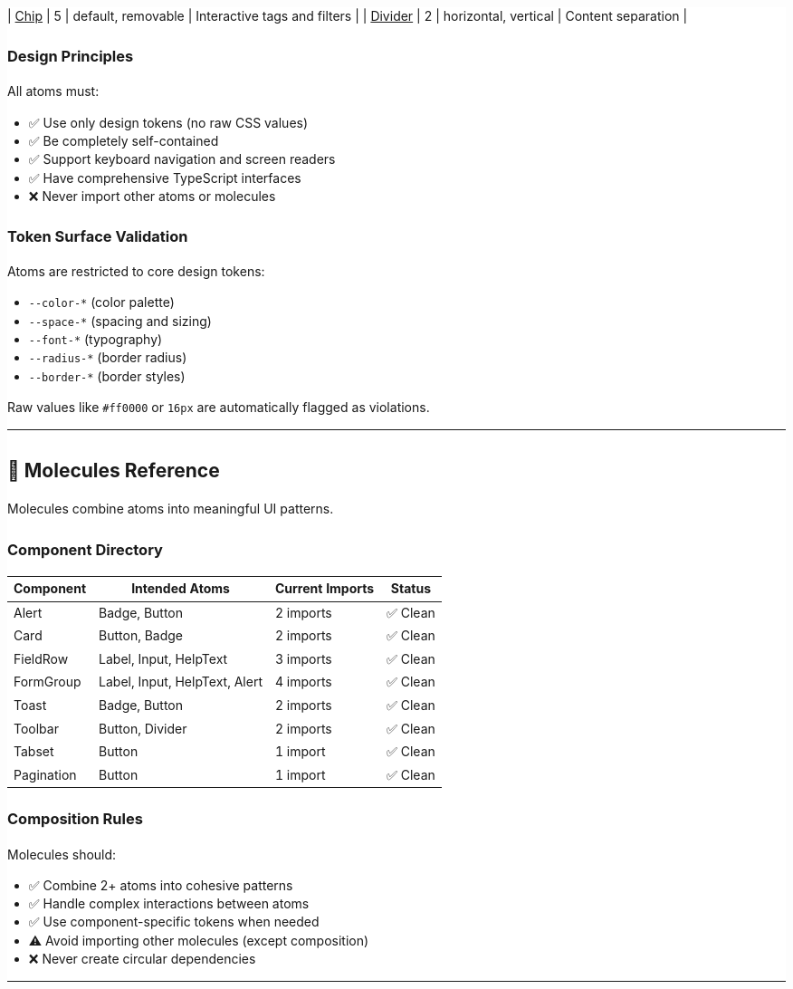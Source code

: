 | [Chip](#chip) | 5 | default, removable | Interactive tags and filters |
| [Divider](#divider) | 2 | horizontal, vertical | Content separation |

### Design Principles

All atoms must:
- ✅ Use only design tokens (no raw CSS values)
- ✅ Be completely self-contained
- ✅ Support keyboard navigation and screen readers
- ✅ Have comprehensive TypeScript interfaces
- ❌ Never import other atoms or molecules

### Token Surface Validation

Atoms are restricted to core design tokens:
- `--color-*` (color palette)
- `--space-*` (spacing and sizing)
- `--font-*` (typography)
- `--radius-*` (border radius)
- `--border-*` (border styles)

Raw values like `#ff0000` or `16px` are automatically flagged as violations.

---

## 🔗 Molecules Reference

Molecules combine atoms into meaningful UI patterns.

### Component Directory

| Component | Intended Atoms | Current Imports | Status |
|-----------|----------------|-----------------|---------|
| Alert | Badge, Button | 2 imports | ✅ Clean |
| Card | Button, Badge | 2 imports | ✅ Clean |
| FieldRow | Label, Input, HelpText | 3 imports | ✅ Clean |
| FormGroup | Label, Input, HelpText, Alert | 4 imports | ✅ Clean |
| Toast | Badge, Button | 2 imports | ✅ Clean |
| Toolbar | Button, Divider | 2 imports | ✅ Clean |
| Tabset | Button | 1 import | ✅ Clean |
| Pagination | Button | 1 import | ✅ Clean |

### Composition Rules

Molecules should:
- ✅ Combine 2+ atoms into cohesive patterns
- ✅ Handle complex interactions between atoms
- ✅ Use component-specific tokens when needed
- ⚠️ Avoid importing other molecules (except composition)
- ❌ Never create circular dependencies

---